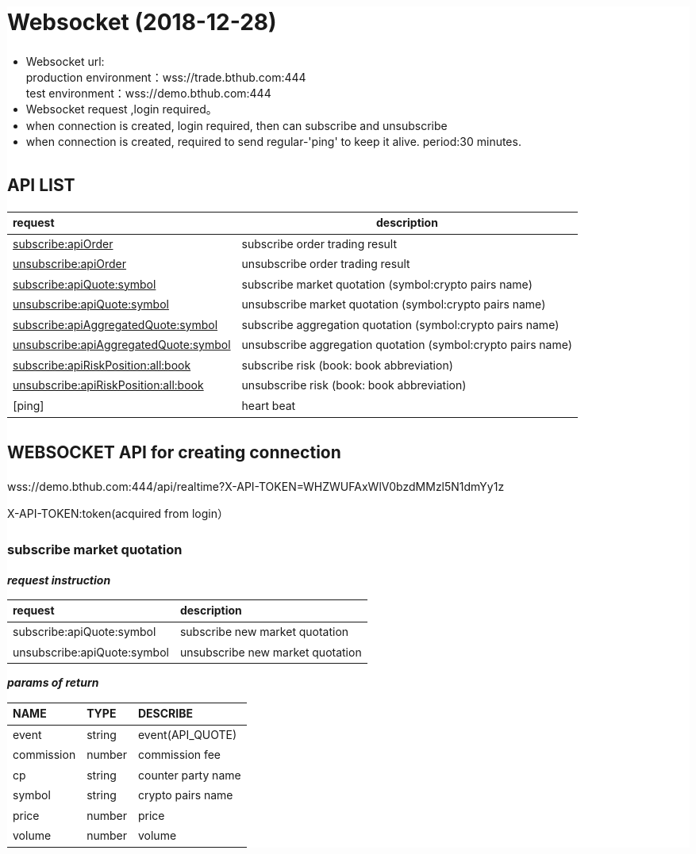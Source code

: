 # Websocket (2018-12-28)


- Websocket url:     
    production environment：wss://trade.bthub.com:444    
    test environment：wss://demo.bthub.com:444    
- Websocket request ,login required。
- when connection is created,  login required, then can subscribe and unsubscribe
- when connection is created,  required to send regular-'ping' to keep it alive. period:30 minutes.


## API LIST

| request                       | description                 |
| :---------------------------- | -------------------- |
| [subscribe:apiOrder](#subscribe-order-trading-result)             | subscribe order trading result     |
| [unsubscribe:apiOrder](#subscribe-order-trading-result)           | unsubscribe order trading result |
| [subscribe:apiQuote:symbol](#subscribe-market-quotation)    | subscribe market quotation     (symbol:crypto pairs name)    |
| [unsubscribe:apiQuote:symbol](#subscribe-market-quotation)  | unsubscribe market quotation     (symbol:crypto pairs name)  |
| [subscribe:apiAggregatedQuote:symbol](#subscribe-aggregation-quotation)    | subscribe aggregation quotation    (symbol:crypto pairs name)    |
| [unsubscribe:apiAggregatedQuote:symbol](#subscribe-aggregation-quotation)  | unsubscribe aggregation quotation   (symbol:crypto pairs name)    |
| [subscribe:apiRiskPosition:all:book](#subscribe-risk)    | subscribe risk     (book: book abbreviation)  |
| [unsubscribe:apiRiskPosition:all:book](#subscribe-risk)  | unsubscribe risk   (book: book abbreviation)  |
| [ping]| heart beat |


## WEBSOCKET API for creating connection

wss://demo.bthub.com:444/api/realtime?X-API-TOKEN=WHZWUFAxWlV0bzdMMzl5N1dmYy1z    

X-API-TOKEN:token(acquired from login）

### subscribe market quotation
***request instruction***

| request                      | description        |
| :---------------------------- | :--------------- |
| subscribe:apiQuote:symbol   | subscribe new market quotation     |
| unsubscribe:apiQuote:symbol | unsubscribe new market quotation |

 ***params of return***

| NAME       | TYPE   | DESCRIBE        |
| :--------- | :----- | :-------------- |
| event      | string | event(API_QUOTE) |
| commission | number | commission fee   |
| cp         | string | counter party name      |
| symbol     | string | crypto pairs name       |
| price      | number | price          |
| volume     | number  | volume           |
